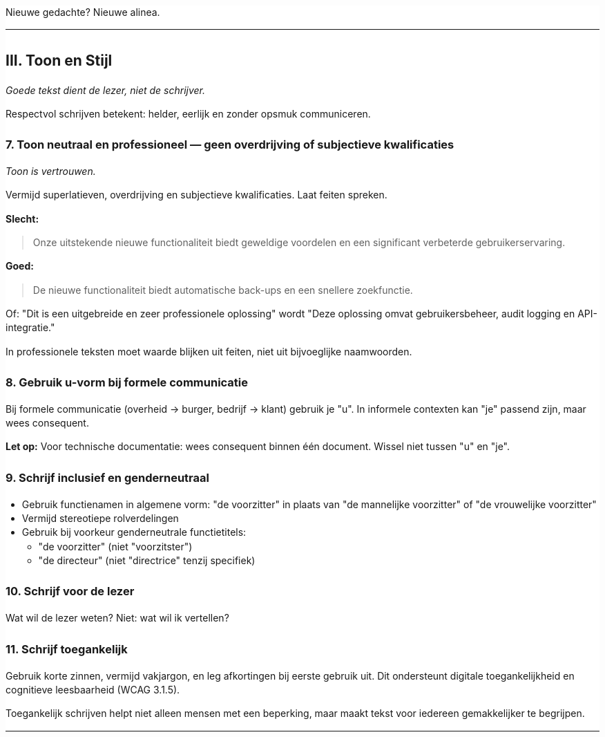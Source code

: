 Nieuwe gedachte? Nieuwe alinea.

---

## III. Toon en Stijl

_Goede tekst dient de lezer, niet de schrijver._

Respectvol schrijven betekent: helder, eerlijk en zonder opsmuk communiceren.

### 7. Toon neutraal en professioneel — geen overdrijving of subjectieve kwalificaties

_Toon is vertrouwen._

Vermijd superlatieven, overdrijving en subjectieve kwalificaties. Laat feiten spreken.

**Slecht:**
> Onze uitstekende nieuwe functionaliteit biedt geweldige voordelen en een significant verbeterde gebruikerservaring.

**Goed:**
> De nieuwe functionaliteit biedt automatische back-ups en een snellere zoekfunctie.

Of: "Dit is een uitgebreide en zeer professionele oplossing" wordt "Deze oplossing omvat gebruikersbeheer, audit logging en API-integratie."

In professionele teksten moet waarde blijken uit feiten, niet uit bijvoeglijke naamwoorden.

### 8. Gebruik u-vorm bij formele communicatie

Bij formele communicatie (overheid → burger, bedrijf → klant) gebruik je "u". In informele contexten kan "je" passend zijn, maar wees consequent.

**Let op:** Voor technische documentatie: wees consequent binnen één document. Wissel niet tussen "u" en "je".

### 9. Schrijf inclusief en genderneutraal

- Gebruik functienamen in algemene vorm: "de voorzitter" in plaats van "de mannelijke voorzitter" of "de vrouwelijke voorzitter"
- Vermijd stereotiepe rolverdelingen
- Gebruik bij voorkeur genderneutrale functietitels:
  - "de voorzitter" (niet "voorzitster")
  - "de directeur" (niet "directrice" tenzij specifiek)

### 10. Schrijf voor de lezer

Wat wil de lezer weten? Niet: wat wil ik vertellen?

### 11. Schrijf toegankelijk

Gebruik korte zinnen, vermijd vakjargon, en leg afkortingen bij eerste gebruik uit. Dit ondersteunt digitale toegankelijkheid en cognitieve leesbaarheid (WCAG 3.1.5).

Toegankelijk schrijven helpt niet alleen mensen met een beperking, maar maakt tekst voor iedereen gemakkelijker te begrijpen.

---